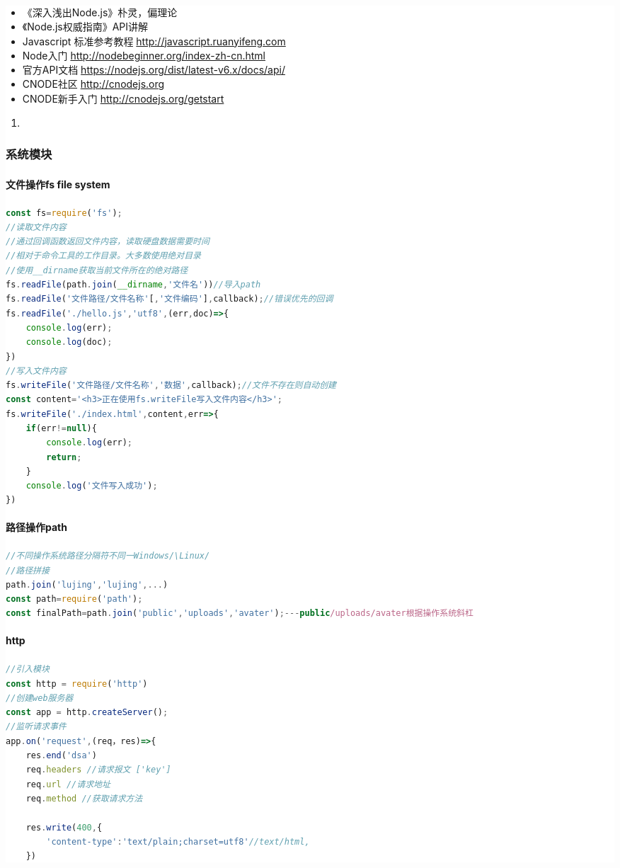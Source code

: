 - 《深入浅出Node.js》朴灵，偏理论
- 《Node.js权威指南》API讲解
- Javascript 标准参考教程 http://javascript.ruanyifeng.com
- Node入门 http://nodebeginner.org/index-zh-cn.html
- 官方API文档 https://nodejs.org/dist/latest-v6.x/docs/api/
- CNODE社区 http://cnodejs.org
- CNODE新手入门 http://cnodejs.org/getstart

1. 

### 系统模块

#### 文件操作fs file system

~~~~js
const fs=require('fs');
//读取文件内容
//通过回调函数返回文件内容，读取硬盘数据需要时间
//相对于命令工具的工作目录。大多数使用绝对目录
//使用__dirname获取当前文件所在的绝对路径
fs.readFile(path.join(__dirname,'文件名'))//导入path
fs.readFile('文件路径/文件名称'[,'文件编码'],callback);//错误优先的回调
fs.readFile('./hello.js','utf8',(err,doc)=>{
    console.log(err);
    console.log(doc);
})
//写入文件内容
fs.writeFile('文件路径/文件名称','数据',callback);//文件不存在则自动创建
const content='<h3>正在使用fs.writeFile写入文件内容</h3>';
fs.writeFile('./index.html',content,err=>{
    if(err!=null){
		console.log(err);
        return;
    }
    console.log('文件写入成功');
})
~~~~

#### 路径操作path

~~~~js
//不同操作系统路径分隔符不同一Windows/\Linux/
//路径拼接
path.join('lujing','lujing',...)
const path=require('path');
const finalPath=path.join('public','uploads','avater');---public/uploads/avater根据操作系统斜杠

~~~~

#### http

~~~~js
//引入模块
const http = require('http')
//创建web服务器
const app = http.createServer();
//监听请求事件
app.on('request',(req，res)=>{
    res.end('dsa')
    req.headers //请求报文 ['key']
    req.url //请求地址
    req.method //获取请求方法
    
    res.write(400,{
        'content-type':'text/plain;charset=utf8'//text/html,
    })
~~~~